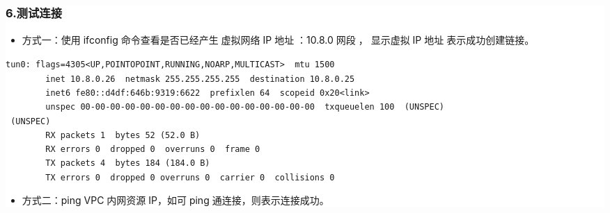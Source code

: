

### 6.测试连接

- 方式一：使用 ifconfig 命令查看是否已经产生 虚拟网络 IP 地址 ：10.8.0 网段 ， 显示虚拟 IP 地址 表示成功创建链接。

```
tun0: flags=4305<UP,POINTOPOINT,RUNNING,NOARP,MULTICAST>  mtu 1500
        inet 10.8.0.26  netmask 255.255.255.255  destination 10.8.0.25
        inet6 fe80::d4df:646b:9319:6622  prefixlen 64  scopeid 0x20<link>
        unspec 00-00-00-00-00-00-00-00-00-00-00-00-00-00-00-00  txqueuelen 100  (UNSPEC)
 (UNSPEC)       
        RX packets 1  bytes 52 (52.0 B)
        RX errors 0  dropped 0  overruns 0  frame 0
        TX packets 4  bytes 184 (184.0 B)
        TX errors 0  dropped 0 overruns 0  carrier 0  collisions 0
```
- 方式二：ping VPC 内网资源 IP，如可 ping 通连接，则表示连接成功。